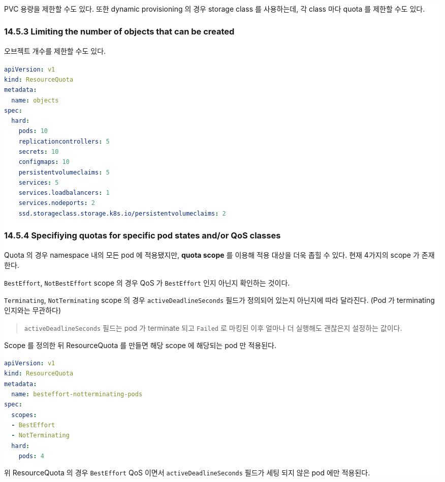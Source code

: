 PVC 용량을 제한할 수도 있다. 또한 dynamic provisioning 의 경우 storage class 를 사용하는데, 각 class 마다 quota 를 제한할 수도 있다.

### 14.5.3 Limiting the number of objects that can be created

오브젝트 개수를 제한할 수도 있다.

```yaml
apiVersion: v1
kind: ResourceQuota
metadata:
  name: objects
spec:
  hard:
    pods: 10
    replicationcontrollers: 5
    secrets: 10
    configmaps: 10
    persistentvolumeclaims: 5
    services: 5
    services.loadbalancers: 1
    services.nodeports: 2
    ssd.storageclass.storage.k8s.io/persistentvolumeclaims: 2
```

### 14.5.4 Specifiying quotas for specific pod states and/or QoS classes

Quota 의 경우 namespace 내의 모든 pod 에 적용됐지만, **quota scope** 를 이용해 적용 대상을 더욱 좁힐 수 있다. 현재 4가지의 scope 가 존재한다.

`BestEffort`, `NotBestEffort` scope 의 경우 QoS 가 `BestEffort` 인지 아닌지 확인하는 것이다.

`Terminating`, `NotTerminating` scope 의 경우 `activeDeadlineSeconds` 필드가 정의되어 있는지 아닌지에 따라 달라진다. (Pod 가 terminating 인지와는 무관하다)

> `activeDeadlineSeconds` 필드는 pod 가 terminate 되고 `Failed` 로 마킹된 이후 얼마나 더 실행해도 괜찮은지 설정하는 값이다.

Scope 를 정의한 뒤 ResourceQuota 를 만들면 해당 scope 에 해당되는 pod 만 적용된다.

```yaml
apiVersion: v1
kind: ResourceQuota
metadata:
  name: besteffort-notterminating-pods
spec:
  scopes:
  - BestEffort
  - NotTerminating
  hard:
    pods: 4
```

위 ResourceQuota 의 경우 `BestEffort` QoS 이면서 `activeDeadlineSeconds` 필드가 세팅 되지 않은 pod 에만 적용된다.
